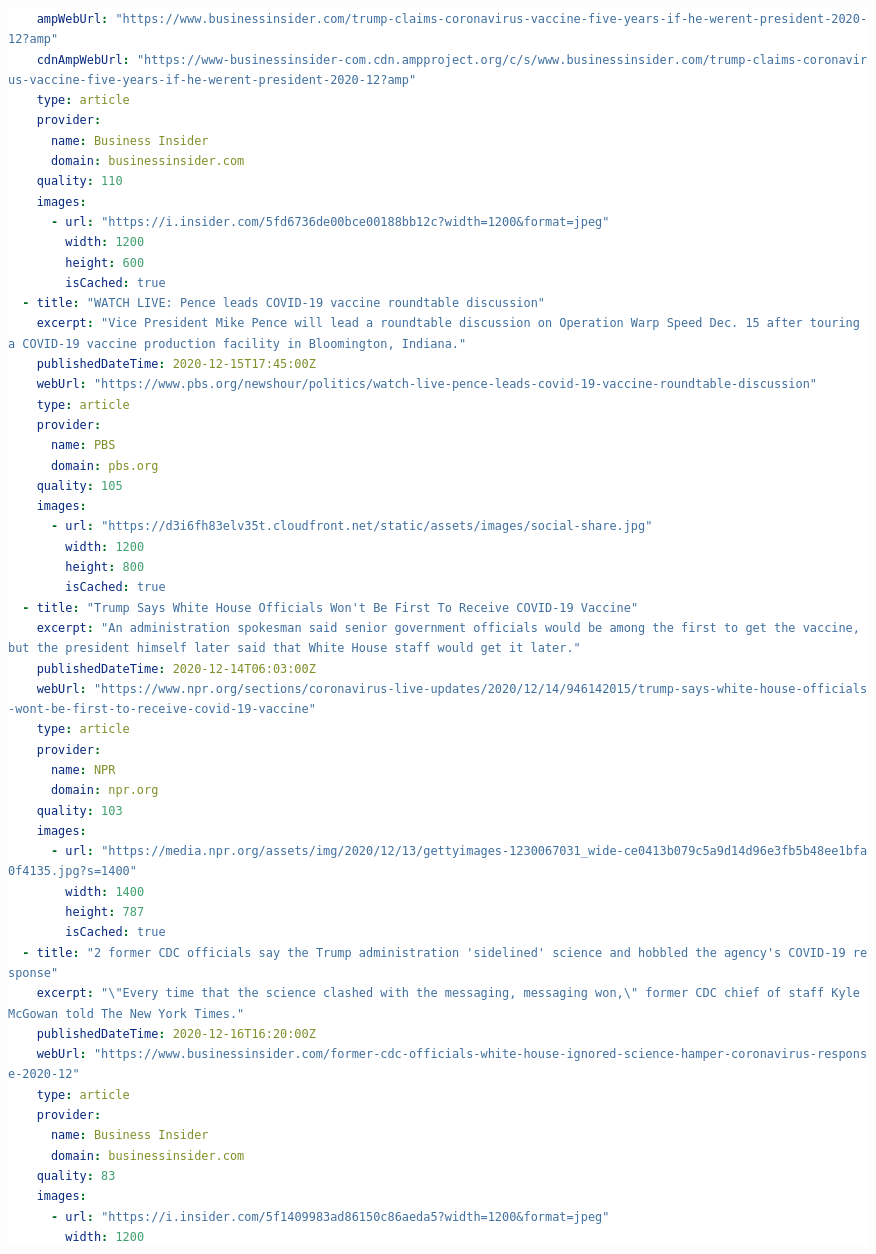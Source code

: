 ```yaml
    ampWebUrl: "https://www.businessinsider.com/trump-claims-coronavirus-vaccine-five-years-if-he-werent-president-2020-12?amp"
    cdnAmpWebUrl: "https://www-businessinsider-com.cdn.ampproject.org/c/s/www.businessinsider.com/trump-claims-coronavirus-vaccine-five-years-if-he-werent-president-2020-12?amp"
    type: article
    provider:
      name: Business Insider
      domain: businessinsider.com
    quality: 110
    images:
      - url: "https://i.insider.com/5fd6736de00bce00188bb12c?width=1200&format=jpeg"
        width: 1200
        height: 600
        isCached: true
  - title: "WATCH LIVE: Pence leads COVID-19 vaccine roundtable discussion"
    excerpt: "Vice President Mike Pence will lead a roundtable discussion on Operation Warp Speed Dec. 15 after touring a COVID-19 vaccine production facility in Bloomington, Indiana."
    publishedDateTime: 2020-12-15T17:45:00Z
    webUrl: "https://www.pbs.org/newshour/politics/watch-live-pence-leads-covid-19-vaccine-roundtable-discussion"
    type: article
    provider:
      name: PBS
      domain: pbs.org
    quality: 105
    images:
      - url: "https://d3i6fh83elv35t.cloudfront.net/static/assets/images/social-share.jpg"
        width: 1200
        height: 800
        isCached: true
  - title: "Trump Says White House Officials Won't Be First To Receive COVID-19 Vaccine"
    excerpt: "An administration spokesman said senior government officials would be among the first to get the vaccine, but the president himself later said that White House staff would get it later."
    publishedDateTime: 2020-12-14T06:03:00Z
    webUrl: "https://www.npr.org/sections/coronavirus-live-updates/2020/12/14/946142015/trump-says-white-house-officials-wont-be-first-to-receive-covid-19-vaccine"
    type: article
    provider:
      name: NPR
      domain: npr.org
    quality: 103
    images:
      - url: "https://media.npr.org/assets/img/2020/12/13/gettyimages-1230067031_wide-ce0413b079c5a9d14d96e3fb5b48ee1bfa0f4135.jpg?s=1400"
        width: 1400
        height: 787
        isCached: true
  - title: "2 former CDC officials say the Trump administration 'sidelined' science and hobbled the agency's COVID-19 response"
    excerpt: "\"Every time that the science clashed with the messaging, messaging won,\" former CDC chief of staff Kyle McGowan told The New York Times."
    publishedDateTime: 2020-12-16T16:20:00Z
    webUrl: "https://www.businessinsider.com/former-cdc-officials-white-house-ignored-science-hamper-coronavirus-response-2020-12"
    type: article
    provider:
      name: Business Insider
      domain: businessinsider.com
    quality: 83
    images:
      - url: "https://i.insider.com/5f1409983ad86150c86aeda5?width=1200&format=jpeg"
        width: 1200
```